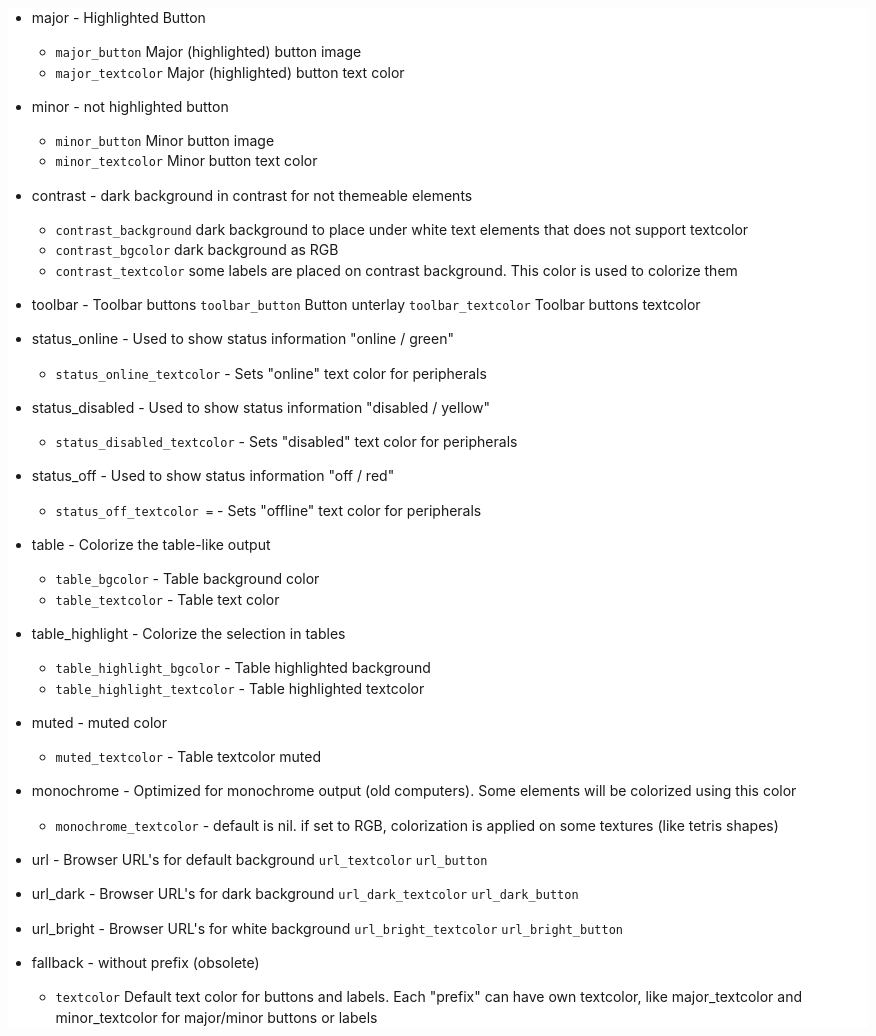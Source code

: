 - major - Highlighted Button
  - `major_button` Major (highlighted) button image
  - `major_textcolor` Major (highlighted) button text color

- minor - not highlighted button
  - `minor_button` Minor button image
  - `minor_textcolor` Minor button text color

- contrast - dark background in contrast for not themeable elements
  - `contrast_background` dark background to place under white text elements that does not support textcolor
  - `contrast_bgcolor` dark background as RGB
  - `contrast_textcolor` some labels are placed on contrast background. This color is used to colorize them

- toolbar - Toolbar buttons
		`toolbar_button` Button unterlay
		`toolbar_textcolor` Toolbar buttons textcolor

- status_online - Used to show status information "online / green"
  - `status_online_textcolor` - Sets "online" text color for peripherals
- status_disabled - Used to show status information "disabled / yellow"
  - `status_disabled_textcolor` - Sets "disabled" text color for peripherals
- status_off - Used to show status information "off / red"
  - `status_off_textcolor =` - Sets "offline" text color for peripherals

- table - Colorize the table-like output
  - `table_bgcolor` - Table background color
  - `table_textcolor` - Table text color
- table_highlight - Colorize the selection in tables
  - `table_highlight_bgcolor` - Table highlighted background
  - `table_highlight_textcolor` - Table highlighted textcolor
- muted - muted color
  - `muted_textcolor` - Table textcolor muted

- monochrome - Optimized for monochrome output (old computers). Some elements will be colorized using this color
  - `monochrome_textcolor` - default is nil. if set to RGB, colorization is applied on some textures (like tetris shapes)

- url - Browser URL's for default background
	`url_textcolor`
	`url_button`

- url_dark - Browser URL's for dark background
	`url_dark_textcolor`
	`url_dark_button`

- url_bright - Browser URL's for white background
	`url_bright_textcolor`
	`url_bright_button`

- fallback - without prefix (obsolete)
  - `textcolor` Default text color for buttons and labels. Each "prefix" can have own textcolor, like major_textcolor and minor_textcolor for major/minor buttons or labels
